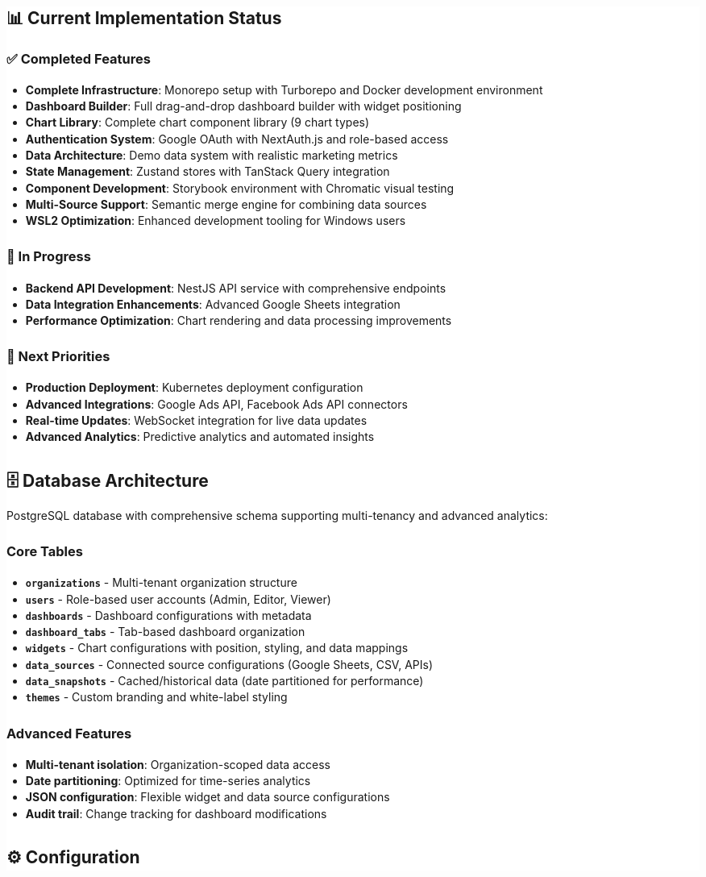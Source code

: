 ## 📊 Current Implementation Status

### ✅ Completed Features

- **Complete Infrastructure**: Monorepo setup with Turborepo and Docker development environment
- **Dashboard Builder**: Full drag-and-drop dashboard builder with widget positioning
- **Chart Library**: Complete chart component library (9 chart types)
- **Authentication System**: Google OAuth with NextAuth.js and role-based access
- **Data Architecture**: Demo data system with realistic marketing metrics
- **State Management**: Zustand stores with TanStack Query integration
- **Component Development**: Storybook environment with Chromatic visual testing
- **Multi-Source Support**: Semantic merge engine for combining data sources
- **WSL2 Optimization**: Enhanced development tooling for Windows users

### 🔄 In Progress

- **Backend API Development**: NestJS API service with comprehensive endpoints
- **Data Integration Enhancements**: Advanced Google Sheets integration
- **Performance Optimization**: Chart rendering and data processing improvements

### 🎯 Next Priorities

- **Production Deployment**: Kubernetes deployment configuration
- **Advanced Integrations**: Google Ads API, Facebook Ads API connectors
- **Real-time Updates**: WebSocket integration for live data updates
- **Advanced Analytics**: Predictive analytics and automated insights

## 🗄️ Database Architecture

PostgreSQL database with comprehensive schema supporting multi-tenancy and advanced analytics:

### Core Tables

- **`organizations`** - Multi-tenant organization structure
- **`users`** - Role-based user accounts (Admin, Editor, Viewer)
- **`dashboards`** - Dashboard configurations with metadata
- **`dashboard_tabs`** - Tab-based dashboard organization
- **`widgets`** - Chart configurations with position, styling, and data mappings
- **`data_sources`** - Connected source configurations (Google Sheets, CSV, APIs)
- **`data_snapshots`** - Cached/historical data (date partitioned for performance)
- **`themes`** - Custom branding and white-label styling

### Advanced Features

- **Multi-tenant isolation**: Organization-scoped data access
- **Date partitioning**: Optimized for time-series analytics
- **JSON configuration**: Flexible widget and data source configurations
- **Audit trail**: Change tracking for dashboard modifications

## ⚙️ Configuration
